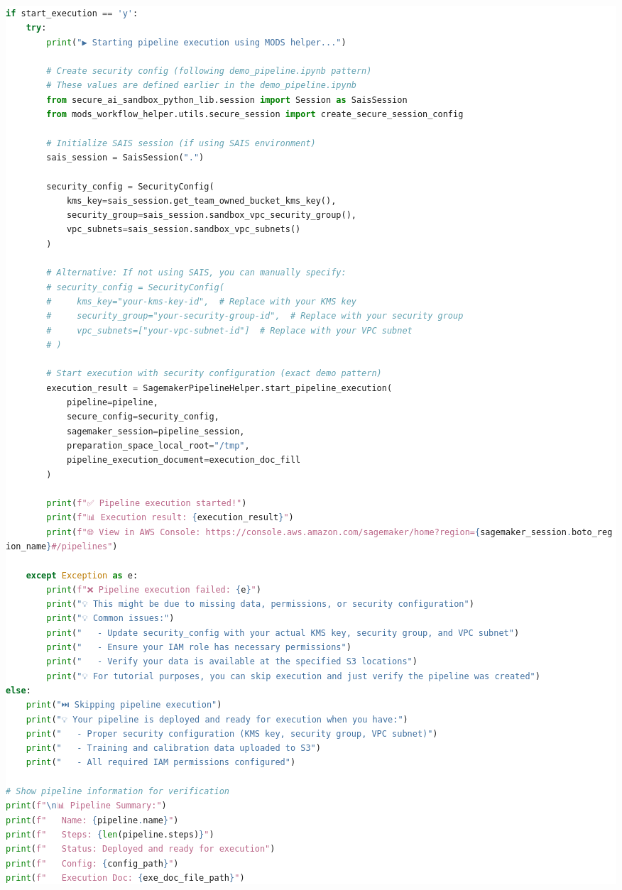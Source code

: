 ```python
if start_execution == 'y':
    try:
        print("▶️ Starting pipeline execution using MODS helper...")
        
        # Create security config (following demo_pipeline.ipynb pattern)
        # These values are defined earlier in the demo_pipeline.ipynb
        from secure_ai_sandbox_python_lib.session import Session as SaisSession
        from mods_workflow_helper.utils.secure_session import create_secure_session_config
        
        # Initialize SAIS session (if using SAIS environment)
        sais_session = SaisSession(".")
        
        security_config = SecurityConfig(
            kms_key=sais_session.get_team_owned_bucket_kms_key(),
            security_group=sais_session.sandbox_vpc_security_group(),
            vpc_subnets=sais_session.sandbox_vpc_subnets()
        )
        
        # Alternative: If not using SAIS, you can manually specify:
        # security_config = SecurityConfig(
        #     kms_key="your-kms-key-id",  # Replace with your KMS key
        #     security_group="your-security-group-id",  # Replace with your security group
        #     vpc_subnets=["your-vpc-subnet-id"]  # Replace with your VPC subnet
        # )
        
        # Start execution with security configuration (exact demo pattern)
        execution_result = SagemakerPipelineHelper.start_pipeline_execution(
            pipeline=pipeline,
            secure_config=security_config,
            sagemaker_session=pipeline_session,
            preparation_space_local_root="/tmp",
            pipeline_execution_document=execution_doc_fill
        )
        
        print(f"✅ Pipeline execution started!")
        print(f"📊 Execution result: {execution_result}")
        print(f"🌐 View in AWS Console: https://console.aws.amazon.com/sagemaker/home?region={sagemaker_session.boto_region_name}#/pipelines")
        
    except Exception as e:
        print(f"❌ Pipeline execution failed: {e}")
        print("💡 This might be due to missing data, permissions, or security configuration")
        print("💡 Common issues:")
        print("   - Update security_config with your actual KMS key, security group, and VPC subnet")
        print("   - Ensure your IAM role has necessary permissions")
        print("   - Verify your data is available at the specified S3 locations")
        print("💡 For tutorial purposes, you can skip execution and just verify the pipeline was created")
else:
    print("⏭️ Skipping pipeline execution")
    print("💡 Your pipeline is deployed and ready for execution when you have:")
    print("   - Proper security configuration (KMS key, security group, VPC subnet)")
    print("   - Training and calibration data uploaded to S3")
    print("   - All required IAM permissions configured")

# Show pipeline information for verification
print(f"\n📊 Pipeline Summary:")
print(f"   Name: {pipeline.name}")
print(f"   Steps: {len(pipeline.steps)}")
print(f"   Status: Deployed and ready for execution")
print(f"   Config: {config_path}")
print(f"   Execution Doc: {exe_doc_file_path}")
```